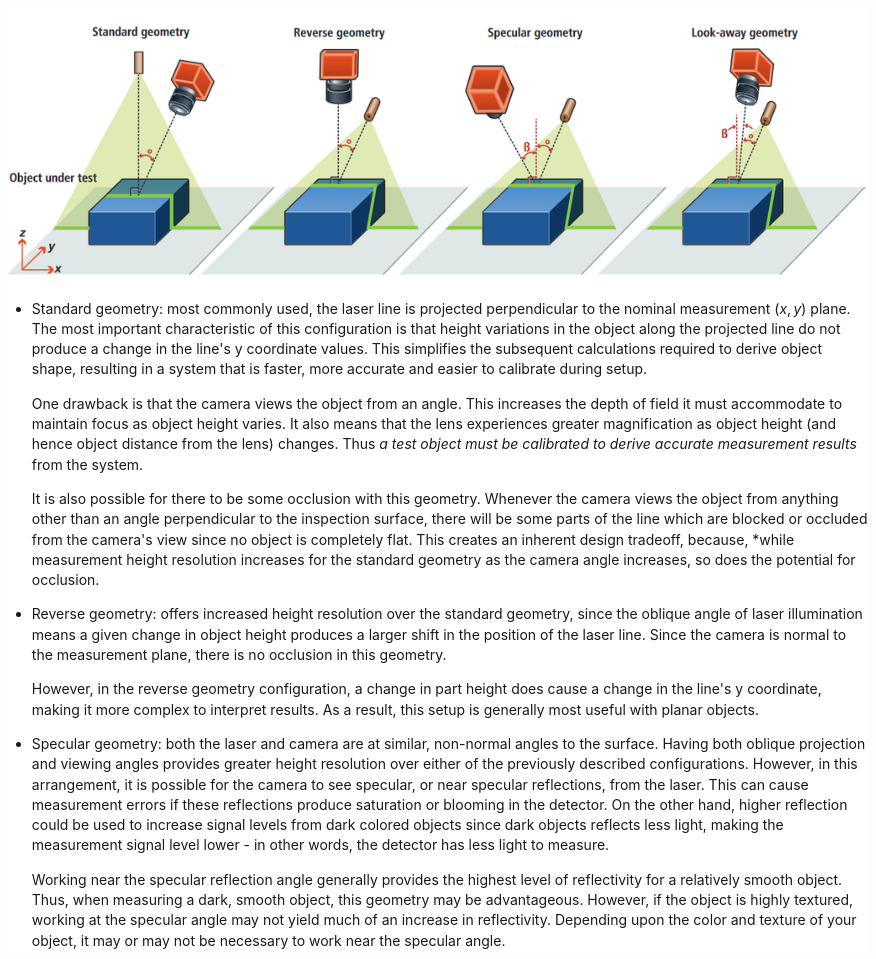 ![triangulationConfigurations](../Media/triangulationConfigurations.png)

- Standard geometry: most commonly used, the laser line is projected perpendicular to the nominal measurement $(x, y)$ plane. The most important characteristic of this configuration is that height variations in the object along the projected line do not produce a change in the line's y coordinate values. This simplifies the subsequent calculations required to derive object shape, resulting in a system that is faster, more accurate and easier to calibrate during setup.

  One drawback is that the camera views the object from an angle. This increases the depth of field it must accommodate to maintain focus as object height varies. It also means that the lens experiences greater magnification as object height (and hence object distance from the lens) changes. Thus *a test object must be calibrated to derive accurate measurement results* from the system.

  It is also possible for there to be some occlusion with this geometry. Whenever the camera views the object from anything other than an angle perpendicular to the inspection surface, there will be some parts of the line which are blocked or occluded from the camera's view since no object is completely flat. This creates an inherent design tradeoff, because, *while measurement height resolution increases for the standard geometry as the camera angle increases, so does the potential for occlusion.

- Reverse geometry: offers increased height resolution over the standard geometry, since the oblique angle of laser illumination means a given change in object height produces a larger shift in the position of the laser line. Since the camera is normal to the measurement plane, there is no occlusion in this geometry.

  However, in the reverse geometry configuration, a change in part height does cause a change in the line's y coordinate, making it more complex to interpret results. As a result, this setup is generally most useful with planar objects.

- Specular geometry: both the laser and camera are at similar, non-normal angles to the surface. Having both oblique projection and viewing angles provides greater height resolution over either of the previously described configurations. However, in this arrangement, it is possible for the camera to see specular, or near specular reflections, from the laser. This can cause measurement errors if these reflections produce saturation or blooming in the detector. On the other hand, higher reflection could be used to increase signal levels from dark colored objects since dark objects reflects less light, making the measurement signal level lower - in other words, the detector has less light to measure.

  Working near the specular reflection angle generally provides the highest level of reflectivity for a relatively smooth object. Thus, when measuring a dark, smooth object, this geometry may be advantageous. However, if the object is highly textured, working at the specular angle may not yield much of an increase in reflectivity. Depending upon the color and texture of your object, it may or may not be necessary to work near the specular angle.
